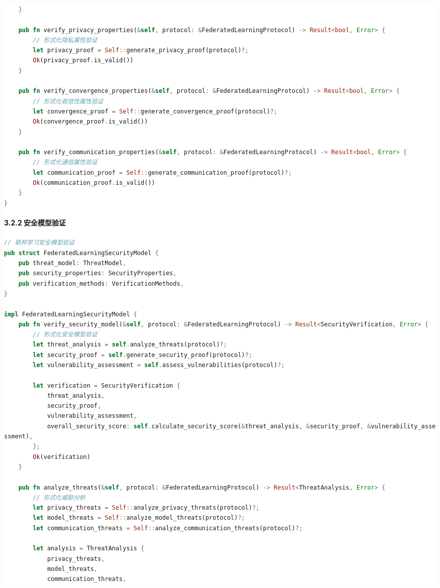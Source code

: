 ```rust
    }
    
    pub fn verify_privacy_properties(&self, protocol: &FederatedLearningProtocol) -> Result<bool, Error> {
        // 形式化隐私属性验证
        let privacy_proof = Self::generate_privacy_proof(protocol)?;
        Ok(privacy_proof.is_valid())
    }
    
    pub fn verify_convergence_properties(&self, protocol: &FederatedLearningProtocol) -> Result<bool, Error> {
        // 形式化收敛性属性验证
        let convergence_proof = Self::generate_convergence_proof(protocol)?;
        Ok(convergence_proof.is_valid())
    }
    
    pub fn verify_communication_properties(&self, protocol: &FederatedLearningProtocol) -> Result<bool, Error> {
        // 形式化通信属性验证
        let communication_proof = Self::generate_communication_proof(protocol)?;
        Ok(communication_proof.is_valid())
    }
}
```

#### 3.2.2 安全模型验证

```rust
// 联邦学习安全模型验证
pub struct FederatedLearningSecurityModel {
    pub threat_model: ThreatModel,
    pub security_properties: SecurityProperties,
    pub verification_methods: VerificationMethods,
}

impl FederatedLearningSecurityModel {
    pub fn verify_security_model(&self, protocol: &FederatedLearningProtocol) -> Result<SecurityVerification, Error> {
        // 形式化安全模型验证
        let threat_analysis = self.analyze_threats(protocol)?;
        let security_proof = self.generate_security_proof(protocol)?;
        let vulnerability_assessment = self.assess_vulnerabilities(protocol)?;
        
        let verification = SecurityVerification {
            threat_analysis,
            security_proof,
            vulnerability_assessment,
            overall_security_score: self.calculate_security_score(&threat_analysis, &security_proof, &vulnerability_assessment),
        };
        Ok(verification)
    }
    
    pub fn analyze_threats(&self, protocol: &FederatedLearningProtocol) -> Result<ThreatAnalysis, Error> {
        // 形式化威胁分析
        let privacy_threats = Self::analyze_privacy_threats(protocol)?;
        let model_threats = Self::analyze_model_threats(protocol)?;
        let communication_threats = Self::analyze_communication_threats(protocol)?;
        
        let analysis = ThreatAnalysis {
            privacy_threats,
            model_threats,
            communication_threats,
```